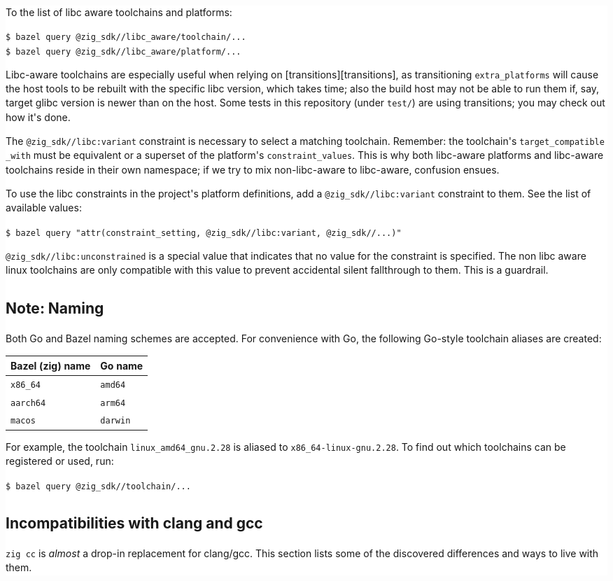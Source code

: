 To the list of libc aware toolchains and platforms:

```
$ bazel query @zig_sdk//libc_aware/toolchain/...
$ bazel query @zig_sdk//libc_aware/platform/...
 ```

Libc-aware toolchains are especially useful when relying on
[transitions][transitions], as transitioning `extra_platforms` will cause the
host tools to be rebuilt with the specific libc version, which takes time; also
the build host may not be able to run them if, say, target glibc version is
newer than on the host. Some tests in this repository (under `test/`) are using
transitions; you may check out how it's done.

The `@zig_sdk//libc:variant` constraint is necessary to select a matching
toolchain. Remember: the toolchain's `target_compatible_with` must be
equivalent or a superset of the platform's `constraint_values`. This is why
both libc-aware platforms and libc-aware toolchains reside in their own
namespace; if we try to mix non-libc-aware to libc-aware, confusion ensues.

To use the libc constraints in the project's platform definitions, add a
`@zig_sdk//libc:variant` constraint to them. See the list of available values:

```
$ bazel query "attr(constraint_setting, @zig_sdk//libc:variant, @zig_sdk//...)"
```

`@zig_sdk//libc:unconstrained` is a special value that indicates that no value
for the constraint is specified. The non libc aware linux toolchains are only
compatible with this value to prevent accidental silent fallthrough to them.
This is a guardrail.

## Note: Naming

Both Go and Bazel naming schemes are accepted. For convenience with
Go, the following Go-style toolchain aliases are created:

|Bazel (zig) name | Go name  |
|---------------- | -------- |
|`x86_64`         | `amd64`  |
|`aarch64`        | `arm64`  |
|`macos`          | `darwin` |

For example, the toolchain `linux_amd64_gnu.2.28` is aliased to
`x86_64-linux-gnu.2.28`. To find out which toolchains can be registered or
used, run:

```
$ bazel query @zig_sdk//toolchain/...
```

## Incompatibilities with clang and gcc

`zig cc` is *almost* a drop-in replacement for clang/gcc. This section lists
some of the discovered differences and ways to live with them.


[^1]: a [mathematical subset][subset]: both can be equal.
[^2]: Credit: `zig zen`
[ajbouh]: https://github.com/ajbouh/bazel-zig-cc/
[sysroot]: https://github.com/ziglang/zig/issues/10299#issuecomment-989153750
[ubsan1]: https://github.com/ziglang/zig/issues/4830#issuecomment-605491606
[ubsan2]: https://github.com/ziglang/zig/issues/5163
[transitions]: https://docs.bazel.build/versions/main/skylark/config.html#user-defined-transitions
[subset]: https://en.wikipedia.org/wiki/Subset
[universal-headers]: https://github.com/ziglang/universal-headers
[go-monorepo]: https://www.uber.com/blog/go-monorepo-bazel/